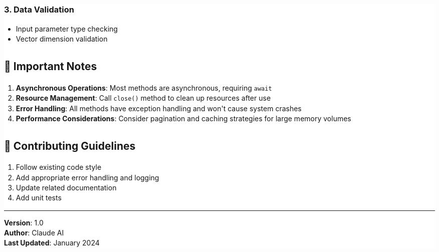 ### 3. Data Validation
- Input parameter type checking
- Vector dimension validation

## 📝 Important Notes

1. **Asynchronous Operations**: Most methods are asynchronous, requiring `await`
2. **Resource Management**: Call `close()` method to clean up resources after use
3. **Error Handling**: All methods have exception handling and won't cause system crashes
4. **Performance Considerations**: Consider pagination and caching strategies for large memory volumes

## 🤝 Contributing Guidelines

1. Follow existing code style
2. Add appropriate error handling and logging
3. Update related documentation
4. Add unit tests

---

**Version**: 1.0  
**Author**: Claude AI  
**Last Updated**: January 2024
